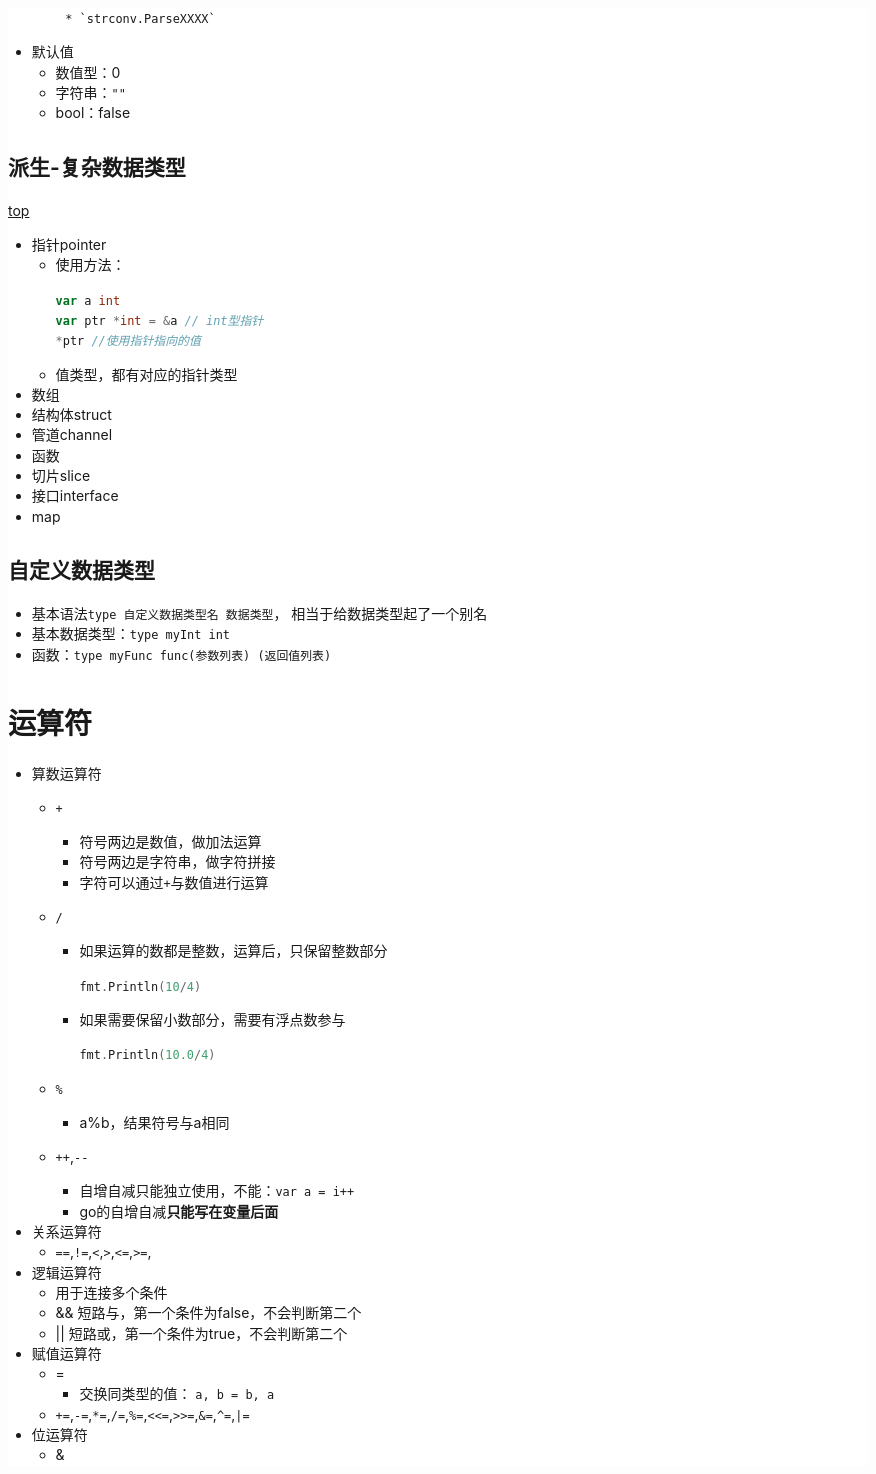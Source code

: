             * `strconv.ParseXXXX`
* 默认值
    * 数值型：0
    * 字符串：`""`
    * bool：false
## 派生-复杂数据类型
[top](#catalog)
* 指针pointer
    * 使用方法：
        ```go
        var a int
        var ptr *int = &a // int型指针
        *ptr //使用指针指向的值
        ```
    * 值类型，都有对应的指针类型
* 数组
* 结构体struct
* 管道channel
* 函数
* 切片slice
* 接口interface
* map

## 自定义数据类型
* 基本语法`type 自定义数据类型名 数据类型`， 相当于给数据类型起了一个别名
* 基本数据类型：`type myInt int`
* 函数：`type myFunc func(参数列表) (返回值列表)`

# 运算符
* 算数运算符
    * `+`
        * 符号两边是数值，做加法运算
        * 符号两边是字符串，做字符拼接
        * 字符可以通过`+`与数值进行运算
    * `/`
        * 如果运算的数都是整数，运算后，只保留整数部分
            ```go
            fmt.Println(10/4)
            ```
        * 如果需要保留小数部分，需要有浮点数参与
            ```go
            fmt.Println(10.0/4)
            ```

    * `%`
        * a%b，结果符号与a相同
    * `++`,`--`
        * 自增自减只能独立使用，不能：`var a = i++`
        * go的自增自减**只能写在变量后面**
* 关系运算符
    * `==`,`!=`,`<`,`>`,`<=`,`>=`,
* 逻辑运算符
    * 用于连接多个条件
    * && 短路与，第一个条件为false，不会判断第二个
    * || 短路或，第一个条件为true，不会判断第二个
* 赋值运算符
    * =
		* 交换同类型的值： `a, b = b, a`
    * `+=`,`-=`,`*=`,`/=`,`%=`,`<<=`,`>>=`,`&=`,`^=`,`|=`
* 位运算符
    * &